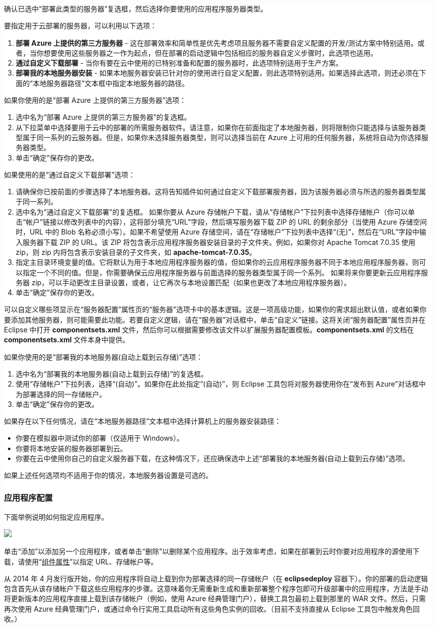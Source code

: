 确认已选中“部署此类型的服务器”复选框，然后选择你要使用的应用程序服务器类型。

要指定用于云部署的服务器，可以利用以下选项：

1. **部署 Azure 上提供的第三方服务器** - 这在部署效率和简单性是优先考虑项且服务器不需要自定义配置的开发/测试方案中特别适用。或者，当你想要使用这些服务器之一作为起点，但在部署的启动逻辑中包括相应的服务器自定义步骤时，此选项也适用。
1. **通过自定义下载部署** - 当你有要在云中使用的已特别准备和配置的服务器时，此选项特别适用于生产方案。
1. **部署我的本地服务器安装** - 如果本地服务器安装已针对你的使用进行自定义配置，则此选项特别适用。如果选择此选项，则还必须在下面的“本地服务器路径”文本框中指定本地服务器的路径。

如果你使用的是“部署 Azure 上提供的第三方服务器”选项：

1. 选中名为“部署 Azure 上提供的第三方服务器”的复选框。
1. 从下拉菜单中选择要用于云中的部署的所需服务器软件。请注意，如果你在前面指定了本地服务器，则将限制你只能选择与该服务器类型属于同一系列的云服务器。但是，如果你未选择服务器类型，则可以选择当前在 Azure 上可用的任何服务器，系统将自动为你选择服务器类型。
1. 单击“确定”保存你的更改。

如果使用的是“通过自定义下载部署”选项：

1. 请确保你已按前面的步骤选择了本地服务器。这将告知插件如何通过自定义下载部署服务器，因为该服务器必须与所选的服务器类型属于同一系列。
1. 选中名为“通过自定义下载部署”的复选框。
	如果你要从 Azure 存储帐户下载，请从“存储帐户”下拉列表中选择存储帐户（你可以单击“帐户”链接以修改列表中的内容），这将部分填充“URL”字段，然后填写服务器下载 ZIP 的 URL 的剩余部分（当使用 Azure 存储空间时，URL 中的 Blob 名称必须小写）。如果不希望使用 Azure 存储空间，请在“存储帐户”下拉列表中选择“(无)”，然后在“URL”字段中输入服务器下载 ZIP 的 URL。该 ZIP 将包含表示应用程序服务器安装目录的子文件夹。例如，如果你对 Apache Tomcat 7.0.35 使用 zip，则 zip 内将包含表示安装目录的子文件夹，如 **apache-tomcat-7.0.35**。 
1. 指定主目录环境变量的值。它将默认为用于本地应用程序服务器的值，但如果你的云应用程序服务器不同于本地应用程序服务器，则可以指定一个不同的值。但是，你需要确保云应用程序服务器与前面选择的服务器类型属于同一个系列。
	如果将来你要更新云应用程序服务器 zip，可以手动更改主目录设置，或者，让它再次与本地设置匹配（如果也更改了本地应用程序服务器）。
1. 单击“确定”保存你的更改。

可以自定义哪些项显示在“服务器配置”属性页的“服务器”选项卡中的基本逻辑。这是一项高级功能，如果你的需求超出默认值，或者如果你要添加其他服务器，则可能需要此功能。若要自定义逻辑，请在“服务器”对话框中，单击“自定义”链接。这将关闭“服务器配置”属性页并在 Eclipse 中打开 **componentsets.xml** 文件，然后你可以根据需要修改该文件以扩展服务器配置模板。**componentsets.xml** 的文档在 **componentsets.xml** 文件本身中提供。

如果你使用的是“部署我的本地服务器(自动上载到云存储)”选项：

1. 选中名为“部署我的本地服务器(自动上载到云存储)”的复选框。
1. 使用“存储帐户”下拉列表，选择“(自动)”。如果你在此处指定“(自动)”，则 Eclipse 工具包将对服务器使用你在“发布到 Azure”对话框中为部署选择的同一存储帐户。
1. 单击“确定”保存你的更改。

如果存在以下任何情况，请在“本地服务器路径”文本框中选择计算机上的服务器安装路径：

* 你要在模拟器中测试你的部署（仅适用于 Windows）。
* 你要将本地安装的服务器部署到云。
* 你要在云中使用你自己的自定义服务器下载，在这种情况下，还应确保选中上述“部署我的本地服务器(自动上载到云存储)”选项。

如果上述任何选项均不适用于你的情况，本地服务器设置是可选的。

### 应用程序配置 ###

下面举例说明如何指定应用程序。

![][ic719512]

单击“添加”以添加另一个应用程序，或者单击“删除”以删除某个应用程序。出于效率考虑，如果在部署到云时你要对应用程序的源使用下载，请使用“[组件属性](#components_properties)”以指定 URL、存储帐户等。

从 2014 年 4 月发行版开始，你的应用程序将自动上载到你为部署选择的同一存储帐户（在 **eclipsedeploy** 容器下）。你的部署的启动逻辑包含首先从该存储帐户下载这些应用程序的步骤。这意味着你无需重新生成和重新部署整个程序包即可升级部署中的应用程序，方法是手动将更新版本的应用程序直接上载到该存储帐户（例如，使用 Azure 经典管理门户），替换工具包最初上载到那里的 WAR 文件。然后，只需再次使用 Azure 经典管理门户，或通过命令行实用工具启动所有这些角色实例的回收。（目前不支持直接从 Eclipse 工具包中触发角色回收。）


[Azure Java 开发人员中心]: /develop/java/
[Azure 经典管理门户]: http://manage.windowsazure.cn
[适用于 Eclipse 的 Azure 工具包]: /documentation/articles/azure-toolkit-for-eclipse/
[Azure 项目属性]: /documentation/articles/azure-toolkit-for-eclipse-azure-project-properties/
[Azure 存储帐户列表]: /documentation/articles/azure-toolkit-for-eclipse-azure-storage-account-list/
[com.microsoft.windowsazure.serviceruntime 包摘要]: http://azure.github.io/azure-sdk-for-java/com/microsoft/windowsazure/serviceruntime/package-summary.html
[在 Eclipse 中为 Azure 创建 Hello World 应用程序]: /documentation/articles/azure-toolkit-for-eclipse-creating-a-hello-world-application/
[调试多实例部署中的特定角色实例]: /documentation/articles/azure-toolkit-for-eclipse-debugging-azure-applications/#debugging_specific_role_instance
[在 Eclipse 中调试 Azure 应用程序]: /documentation/articles/azure-toolkit-for-eclipse-debugging-azure-applications/
[实施大型部署]: /documentation/articles/azure-toolkit-for-eclipse-deploying-large-deployments/
[如何使用并置缓存]: /develop/java/
[如何使用 SSL 卸载]: /develop/java/
[安装 Azure Toolkit for Eclipse]: /documentation/articles/azure-toolkit-for-eclipse-installation/
[会话相关性]: /documentation/articles/azure-toolkit-for-eclipse-enable-session-affinity/
[SSL 卸载]: /develop/java/
[ic789599]: ./media/azure-toolkit-for-eclipse-azure-role-properties/ic789599.png
[ic719499]: ./media/azure-toolkit-for-eclipse-azure-role-properties/ic719499.png
[ic719483]: ./media/azure-toolkit-for-eclipse-azure-role-properties/ic719483.png
[ic719501]: ./media/azure-toolkit-for-eclipse-azure-role-properties/ic719501.png
[ic710964]: ./media/azure-toolkit-for-eclipse-azure-role-properties/ic710964.png
[ic719502]: ./media/azure-toolkit-for-eclipse-azure-role-properties/ic719502.png
[ic719503]: ./media/azure-toolkit-for-eclipse-azure-role-properties/ic719503.png
[ic719504]: ./media/azure-toolkit-for-eclipse-azure-role-properties/ic719504.png
[ic719505]: ./media/azure-toolkit-for-eclipse-azure-role-properties/ic719505.png
[ic710897]: ./media/azure-toolkit-for-eclipse-azure-role-properties/ic710897.png
[ic719506]: ./media/azure-toolkit-for-eclipse-azure-role-properties/ic719506.png
[ic659268]: ./media/azure-toolkit-for-eclipse-azure-role-properties/ic659268.png
[ic552233]: ./media/azure-toolkit-for-eclipse-azure-role-properties/ic552233.png
[ic719492]: ./media/azure-toolkit-for-eclipse-azure-role-properties/ic719492.png
[ic719508]: ./media/azure-toolkit-for-eclipse-azure-role-properties/ic719508.png
[ic780647]: ./media/azure-toolkit-for-eclipse-azure-role-properties/ic780647.png
[ic789643]: ./media/azure-toolkit-for-eclipse-azure-role-properties/ic789643.png
[ic780648]: ./media/azure-toolkit-for-eclipse-azure-role-properties/ic780648.png
[ic789643]: ./media/azure-toolkit-for-eclipse-azure-role-properties/ic789643.png
[ic796926]: ./media/azure-toolkit-for-eclipse-azure-role-properties/ic796926.png
[ic719512]: ./media/azure-toolkit-for-eclipse-azure-role-properties/ic719512.png
[ic719481]: ./media/azure-toolkit-for-eclipse-azure-role-properties/ic719481.png